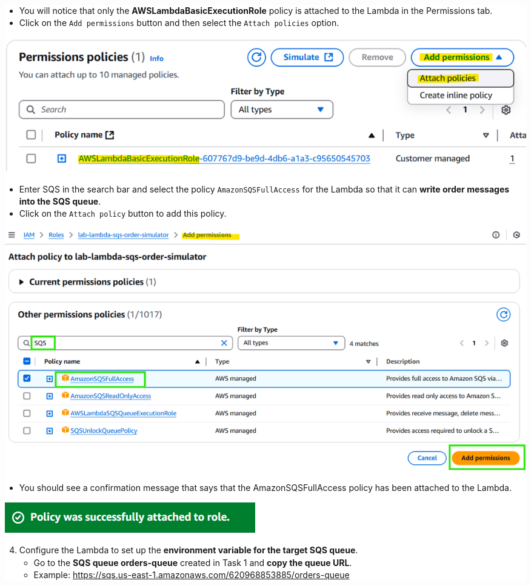 * You will notice that only the **AWSLambdaBasicExecutionRole** policy is attached to the Lambda in the Permissions tab. 
* Click on the `Add permissions` button and then select the `Attach policies` option.

![alt text](./images/image-18.png)

* Enter SQS in the search bar and select the policy `AmazonSQSFullAccess` for the Lambda so that it can **write order messages into the SQS queue**. 
* Click on the `Attach policy` button to add this policy.

![alt text](./images/image-19.png)

* You should see a confirmation message that says that the AmazonSQSFullAccess policy has been attached to the Lambda.

![alt text](./images/image-20.png)

4. Configure the Lambda to set up the **environment variable for the target SQS queue**.
   * Go to the **SQS queue orders-queue** created in Task 1 and **copy the queue URL**.
   * Example: https://sqs.us-east-1.amazonaws.com/620968853885/orders-queue
